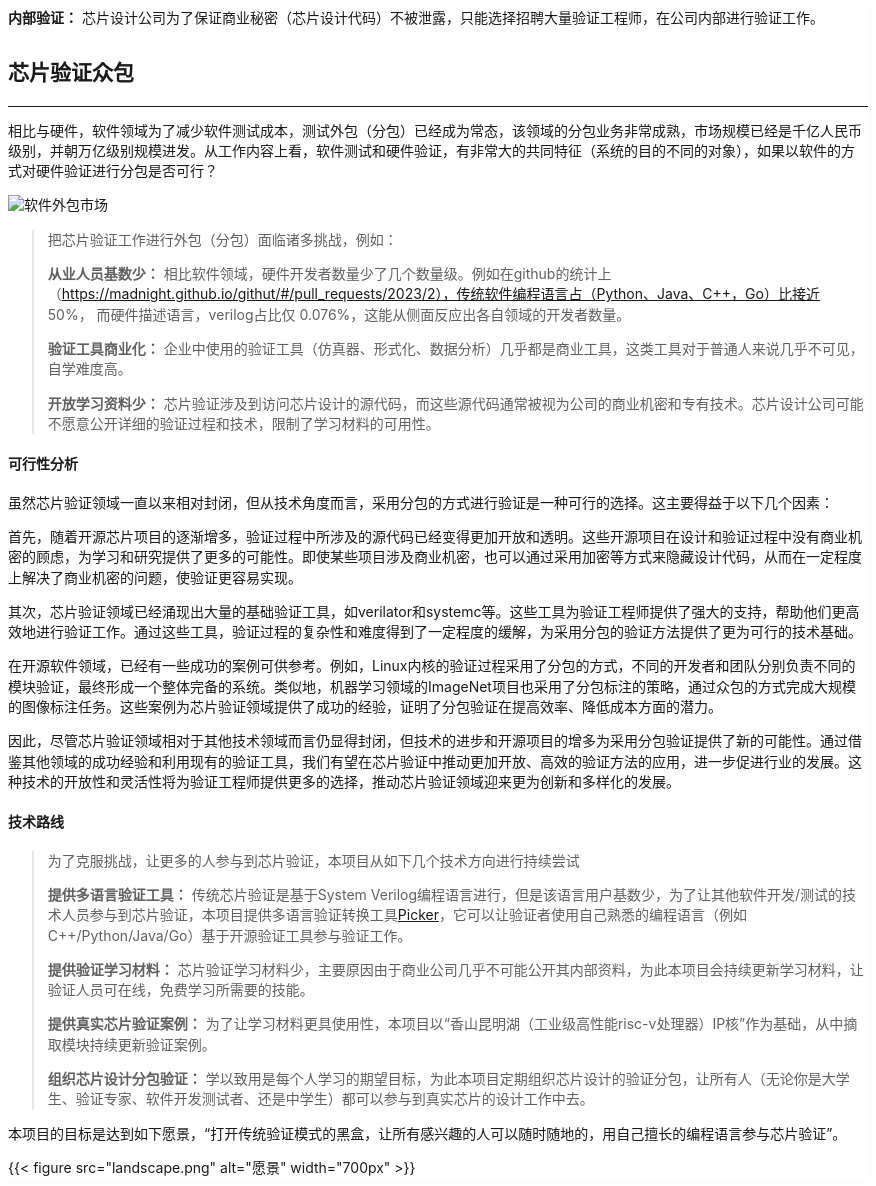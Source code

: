 **内部验证：** 芯片设计公司为了保证商业秘密（芯片设计代码）不被泄露，只能选择招聘大量验证工程师，在公司内部进行验证工作。

</blockquote></p>

## 芯片验证众包 ##
---

相比与硬件，软件领域为了减少软件测试成本，测试外包（分包）已经成为常态，该领域的分包业务非常成熟，市场规模已经是千亿人民币级别，并朝万亿级别规模进发。从工作内容上看，软件测试和硬件验证，有非常大的共同特征（系统的目的不同的对象），如果以软件的方式对硬件验证进行分包是否可行？

![软件外包市场](maket_of_soft_test.png)

<blockquote><p>
把芯片验证工作进行外包（分包）面临诸多挑战，例如：

**从业人员基数少：** 相比软件领域，硬件开发者数量少了几个数量级。例如在github的统计上（https://madnight.github.io/githut/#/pull_requests/2023/2），传统软件编程语言占（Python、Java、C++，Go）比接近 50%， 而硬件描述语言，verilog占比仅 0.076%，这能从侧面反应出各自领域的开发者数量。

**验证工具商业化：** 企业中使用的验证工具（仿真器、形式化、数据分析）几乎都是商业工具，这类工具对于普通人来说几乎不可见，自学难度高。


**开放学习资料少：** 芯片验证涉及到访问芯片设计的源代码，而这些源代码通常被视为公司的商业机密和专有技术。芯片设计公司可能不愿意公开详细的验证过程和技术，限制了学习材料的可用性。

</blockquote></p>

#### 可行性分析 ### 

虽然芯片验证领域一直以来相对封闭，但从技术角度而言，采用分包的方式进行验证是一种可行的选择。这主要得益于以下几个因素：

首先，随着开源芯片项目的逐渐增多，验证过程中所涉及的源代码已经变得更加开放和透明。这些开源项目在设计和验证过程中没有商业机密的顾虑，为学习和研究提供了更多的可能性。即使某些项目涉及商业机密，也可以通过采用加密等方式来隐藏设计代码，从而在一定程度上解决了商业机密的问题，使验证更容易实现。

其次，芯片验证领域已经涌现出大量的基础验证工具，如verilator和systemc等。这些工具为验证工程师提供了强大的支持，帮助他们更高效地进行验证工作。通过这些工具，验证过程的复杂性和难度得到了一定程度的缓解，为采用分包的验证方法提供了更为可行的技术基础。

在开源软件领域，已经有一些成功的案例可供参考。例如，Linux内核的验证过程采用了分包的方式，不同的开发者和团队分别负责不同的模块验证，最终形成一个整体完备的系统。类似地，机器学习领域的ImageNet项目也采用了分包标注的策略，通过众包的方式完成大规模的图像标注任务。这些案例为芯片验证领域提供了成功的经验，证明了分包验证在提高效率、降低成本方面的潜力。

因此，尽管芯片验证领域相对于其他技术领域而言仍显得封闭，但技术的进步和开源项目的增多为采用分包验证提供了新的可能性。通过借鉴其他领域的成功经验和利用现有的验证工具，我们有望在芯片验证中推动更加开放、高效的验证方法的应用，进一步促进行业的发展。这种技术的开放性和灵活性将为验证工程师提供更多的选择，推动芯片验证领域迎来更为创新和多样化的发展。

#### 技术路线 ### 

<blockquote><p>

为了克服挑战，让更多的人参与到芯片验证，本项目从如下几个技术方向进行持续尝试

**提供多语言验证工具：** 传统芯片验证是基于System Verilog编程语言进行，但是该语言用户基数少，为了让其他软件开发/测试的技术人员参与到芯片验证，本项目提供多语言验证转换工具[Picker](https://github.com/XS-MLVP/picker)，它可以让验证者使用自己熟悉的编程语言（例如C++/Python/Java/Go）基于开源验证工具参与验证工作。

**提供验证学习材料：** 芯片验证学习材料少，主要原因由于商业公司几乎不可能公开其内部资料，为此本项目会持续更新学习材料，让验证人员可在线，免费学习所需要的技能。

**提供真实芯片验证案例：** 为了让学习材料更具使用性，本项目以“香山昆明湖（工业级高性能risc-v处理器）IP核”作为基础，从中摘取模块持续更新验证案例。

**组织芯片设计分包验证：** 学以致用是每个人学习的期望目标，为此本项目定期组织芯片设计的验证分包，让所有人（无论你是大学生、验证专家、软件开发测试者、还是中学生）都可以参与到真实芯片的设计工作中去。

</blockquote></p>

本项目的目标是达到如下愿景，“打开传统验证模式的黑盒，让所有感兴趣的人可以随时随地的，用自己擅长的编程语言参与芯片验证”。

{{< figure src="landscape.png" alt="愿景" width="700px" >}}

